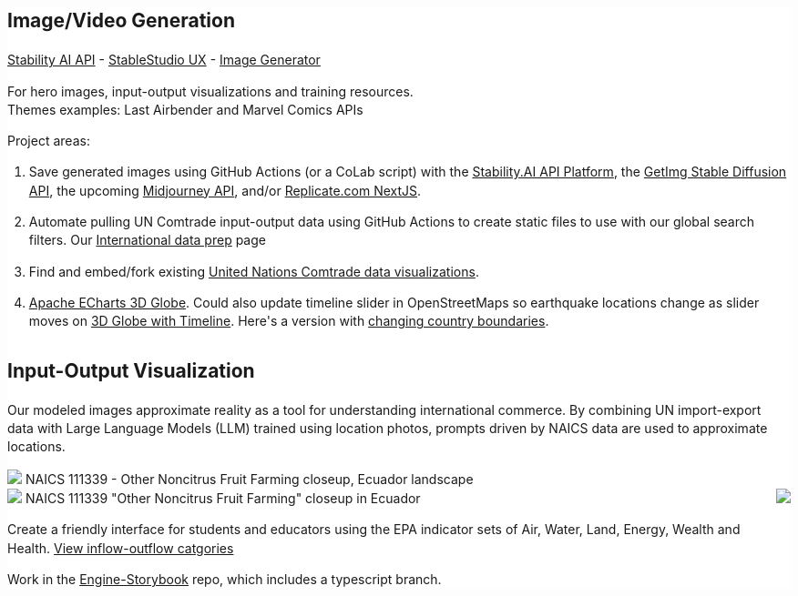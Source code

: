 ## Image/Video Generation

[Stability AI API](https://dreamstudio.com/api/) - [StableStudio UX](https://dreamstudio.com/studio/) - [Image Generator](https://dreamstudio.ai/generate)

For hero images, input-output visualizations and training resources.  
Themes examples: Last Airbender and Marvel Comics APIs

Project areas:  

1. Save generated images using GitHub Actions (or a CoLab script) with the [Stability.AI API Platform](https://platform.stability.ai/), the [GetImg Stable Diffusion API](https://getimg.ai/tools/api), the upcoming [Midjourney API](https://tokenizedhq.com/midjourney-api/), and/or <a href="https://replicate.com/docs/get-started/nextjs">Replicate.com NextJS</a>.

2. Automate pulling UN Comtrade input-output data using GitHub Actions to create static files to use with our global search filters. Our <a href="/data-pipeline/international/">International data prep</a> page  

3. Find and embed/fork existing [United Nations Comtrade data visualizations](https://comtradeplus.un.org/Visualization/Labs). 

4. [Apache ECharts 3D Globe](https://echarts.apache.org/examples/en/editor.html?c=globe-layers&gl=1). Could also update timeline slider in OpenStreetMaps so earthquake locations change as slider moves on <a href="https://model.earth/country-data/map/">3D Globe with Timeline</a>. Here's a version with [changing country boundaries](/mbgl-timeslider/demo/).


## Input-Output Visualization

Our modeled images approximate reality as a tool for understanding international commerce. By combining UN import-export data with Large Language Models (LLM) trained using location photos, prompts driven by NAICS data are used to approximate locations.

<img src="/io/coders/img/DreamStudio_NAICS_111339_-_Other_Noncitrus_Fruit_Farming_closeu_2d1ab81d-6281-44bf-8fb5-efd584f0461a.png" style="width:100%">
NAICS 111339 - Other Noncitrus Fruit Farming closeup, Ecuador landscape
<br>

<img src="/io/coders/img/DreamStudio_NAICS_111339_Other_Noncitrus_Fruit_Farming_closeup__4bb46868-c345-423c-b291-34f636f9c9d9.png" style="width:100%">
NAICS 111339 "Other Noncitrus Fruit Farming" closeup in Ecuador







<img src="https://i.annihil.us/u/prod/marvel/i/mg/3/40/4bb4680432f73/standard_fantastic.jpg" style="float:right; margin:0 0 20px 20px">

Create a friendly interface for students and educators using the EPA indicator sets of Air, Water, Land, Energy, Wealth and Health.  <a href="../../../io/charts/inflow-outflow/#set=air&indicators=GHG,GCC,MGHG,OGHG,HRSP,OZON,SMOG,HAPS">View inflow-outflow catgories</a>

Work in the [Engine-Storybook](https://github.com/localsite/engine-storybook) repo, which includes a typescript branch.

